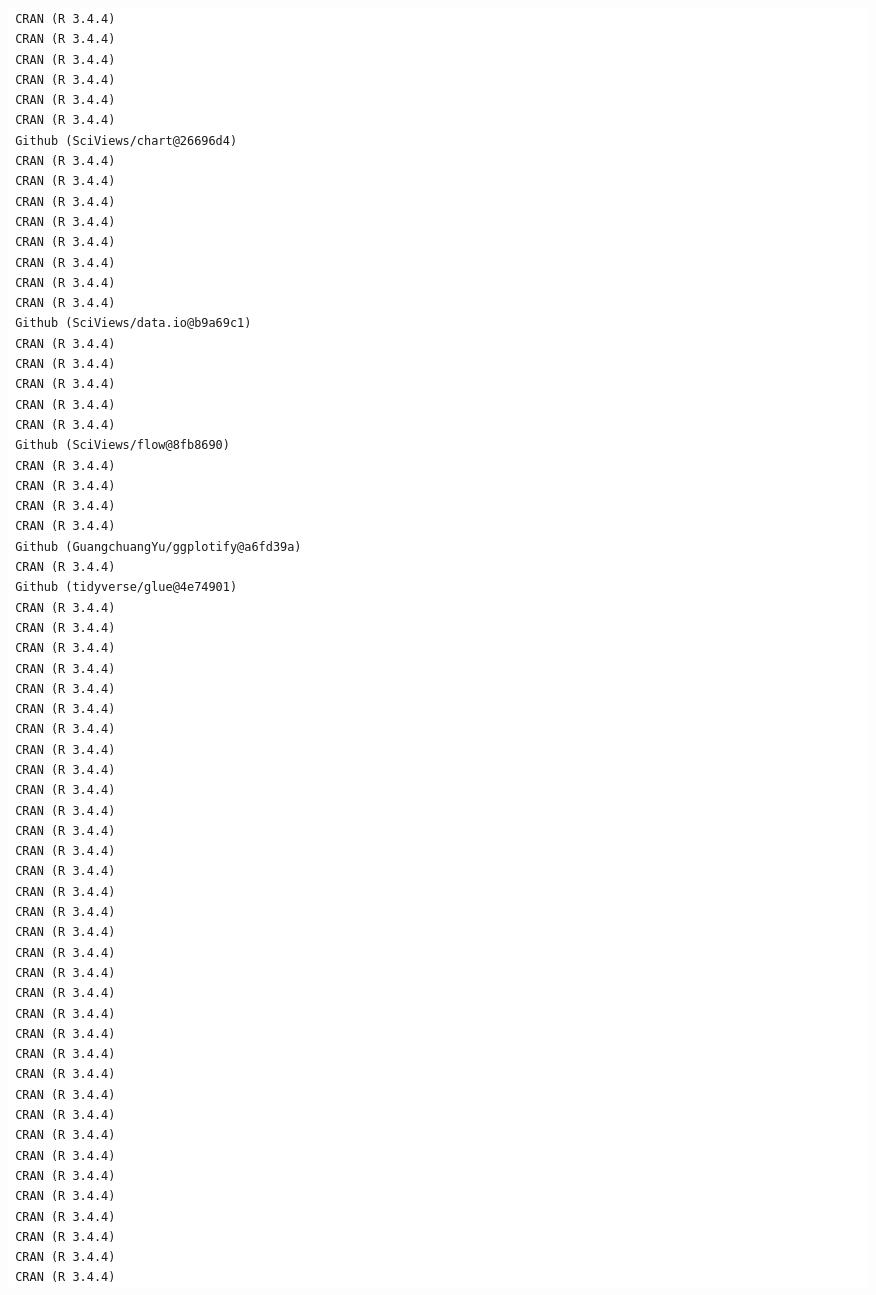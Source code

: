 ```
 CRAN (R 3.4.4)                          
 CRAN (R 3.4.4)                          
 CRAN (R 3.4.4)                          
 CRAN (R 3.4.4)                          
 CRAN (R 3.4.4)                          
 CRAN (R 3.4.4)                          
 Github (SciViews/chart@26696d4)         
 CRAN (R 3.4.4)                          
 CRAN (R 3.4.4)                          
 CRAN (R 3.4.4)                          
 CRAN (R 3.4.4)                          
 CRAN (R 3.4.4)                          
 CRAN (R 3.4.4)                          
 CRAN (R 3.4.4)                          
 CRAN (R 3.4.4)                          
 Github (SciViews/data.io@b9a69c1)       
 CRAN (R 3.4.4)                          
 CRAN (R 3.4.4)                          
 CRAN (R 3.4.4)                          
 CRAN (R 3.4.4)                          
 CRAN (R 3.4.4)                          
 Github (SciViews/flow@8fb8690)          
 CRAN (R 3.4.4)                          
 CRAN (R 3.4.4)                          
 CRAN (R 3.4.4)                          
 CRAN (R 3.4.4)                          
 Github (GuangchuangYu/ggplotify@a6fd39a)
 CRAN (R 3.4.4)                          
 Github (tidyverse/glue@4e74901)         
 CRAN (R 3.4.4)                          
 CRAN (R 3.4.4)                          
 CRAN (R 3.4.4)                          
 CRAN (R 3.4.4)                          
 CRAN (R 3.4.4)                          
 CRAN (R 3.4.4)                          
 CRAN (R 3.4.4)                          
 CRAN (R 3.4.4)                          
 CRAN (R 3.4.4)                          
 CRAN (R 3.4.4)                          
 CRAN (R 3.4.4)                          
 CRAN (R 3.4.4)                          
 CRAN (R 3.4.4)                          
 CRAN (R 3.4.4)                          
 CRAN (R 3.4.4)                          
 CRAN (R 3.4.4)                          
 CRAN (R 3.4.4)                          
 CRAN (R 3.4.4)                          
 CRAN (R 3.4.4)                          
 CRAN (R 3.4.4)                          
 CRAN (R 3.4.4)                          
 CRAN (R 3.4.4)                          
 CRAN (R 3.4.4)                          
 CRAN (R 3.4.4)                          
 CRAN (R 3.4.4)                          
 CRAN (R 3.4.4)                          
 CRAN (R 3.4.4)                          
 CRAN (R 3.4.4)                          
 CRAN (R 3.4.4)                          
 CRAN (R 3.4.4)                          
 CRAN (R 3.4.4)                          
 CRAN (R 3.4.4)                          
 CRAN (R 3.4.4)                          
 CRAN (R 3.4.4)                          
```